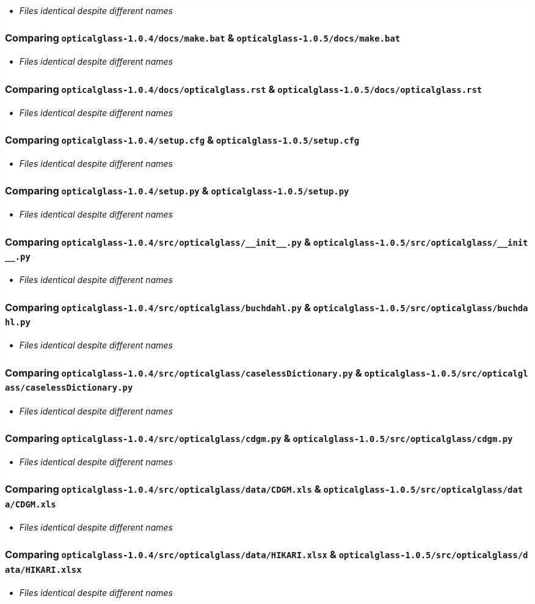  * *Files identical despite different names*

### Comparing `opticalglass-1.0.4/docs/make.bat` & `opticalglass-1.0.5/docs/make.bat`

 * *Files identical despite different names*

### Comparing `opticalglass-1.0.4/docs/opticalglass.rst` & `opticalglass-1.0.5/docs/opticalglass.rst`

 * *Files identical despite different names*

### Comparing `opticalglass-1.0.4/setup.cfg` & `opticalglass-1.0.5/setup.cfg`

 * *Files identical despite different names*

### Comparing `opticalglass-1.0.4/setup.py` & `opticalglass-1.0.5/setup.py`

 * *Files identical despite different names*

### Comparing `opticalglass-1.0.4/src/opticalglass/__init__.py` & `opticalglass-1.0.5/src/opticalglass/__init__.py`

 * *Files identical despite different names*

### Comparing `opticalglass-1.0.4/src/opticalglass/buchdahl.py` & `opticalglass-1.0.5/src/opticalglass/buchdahl.py`

 * *Files identical despite different names*

### Comparing `opticalglass-1.0.4/src/opticalglass/caselessDictionary.py` & `opticalglass-1.0.5/src/opticalglass/caselessDictionary.py`

 * *Files identical despite different names*

### Comparing `opticalglass-1.0.4/src/opticalglass/cdgm.py` & `opticalglass-1.0.5/src/opticalglass/cdgm.py`

 * *Files identical despite different names*

### Comparing `opticalglass-1.0.4/src/opticalglass/data/CDGM.xls` & `opticalglass-1.0.5/src/opticalglass/data/CDGM.xls`

 * *Files identical despite different names*

### Comparing `opticalglass-1.0.4/src/opticalglass/data/HIKARI.xlsx` & `opticalglass-1.0.5/src/opticalglass/data/HIKARI.xlsx`

 * *Files identical despite different names*

